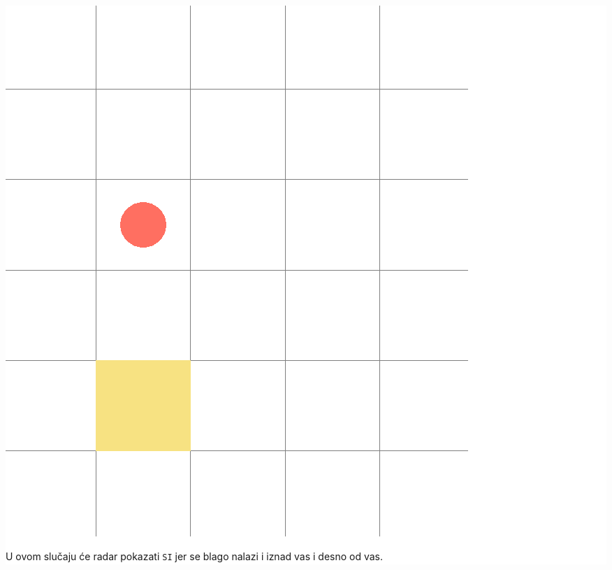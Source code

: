 ![primjer_juzno](./primjer_juzno.png)

U ovom slučaju će radar pokazati `SI` jer se blago nalazi i iznad vas i desno od vas.
